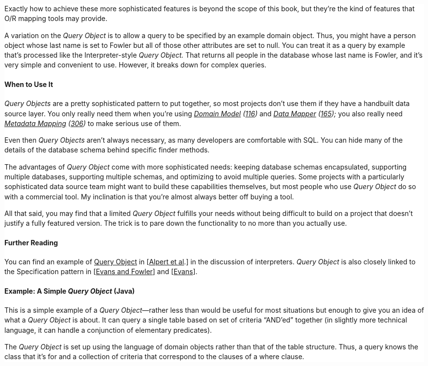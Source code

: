 Exactly how to achieve these more sophisticated features is beyond the scope of this book, but they’re the kind of features that O/R mapping tools may provide.

A variation on the *Query Object* is to allow a query to be specified by an example domain object. Thus, you might have a person object whose last name is set to Fowler but all of those other attributes are set to null. You can treat it as a query by example that’s processed like the Interpreter-style *Query Object.* That returns all people in the database whose last name is Fowler, and it’s very simple and convenient to use. However, it breaks down for complex queries.

#### When to Use It

*Query Objects* are a pretty sophisticated pattern to put together, so most projects don’t use them if they have a handbuilt data source layer. You only really need them when you’re using *[Domain Model](https://learning.oreilly.com/library/view/patterns-of-enterprise/0321127420/ch09.html#ch09lev1sec2) ([116](https://learning.oreilly.com/library/view/patterns-of-enterprise/0321127420/ch09.html#page_116))* and *[Data Mapper](https://learning.oreilly.com/library/view/patterns-of-enterprise/0321127420/ch10.html#ch10lev1sec4) ([165](https://learning.oreilly.com/library/view/patterns-of-enterprise/0321127420/ch10.html#page_165));* you also really need *[Metadata Mapping](https://learning.oreilly.com/library/view/patterns-of-enterprise/0321127420/ch13.html#ch13lev1sec1) ([306](https://learning.oreilly.com/library/view/patterns-of-enterprise/0321127420/ch13.html#page_306))* to make serious use of them.

Even then *Query Objects* aren’t always necessary, as many developers are comfortable with SQL. You can hide many of the details of the database schema behind specific finder methods.

The advantages of *Query Object* come with more sophisticated needs: keeping database schemas encapsulated, supporting multiple databases, supporting multiple schemas, and optimizing to avoid multiple queries. Some projects with a particularly sophisticated data source team might want to build these capabilities themselves, but most people who use *Query Object* do so with a commercial tool. My inclination is that you’re almost always better off buying a tool.

All that said, you may find that a limited *Query Object* fulfills your needs without being difficult to build on a project that doesn’t justify a fully featured version. The trick is to pare down the functionality to no more than you actually use.

#### Further Reading

You can find an example of [Query Object](https://learning.oreilly.com/library/view/patterns-of-enterprise/0321127420/ch13.html#ch13lev1sec2) in [[Alpert et al](https://learning.oreilly.com/library/view/patterns-of-enterprise/0321127420/bib01.html#biblio02).] in the discussion of interpreters. *Query Object* is also closely linked to the Specification pattern in [[Evans and Fowler](https://learning.oreilly.com/library/view/patterns-of-enterprise/0321127420/bib01.html#biblio14)] and [[Evans](https://learning.oreilly.com/library/view/patterns-of-enterprise/0321127420/bib01.html#biblio15)].

#### Example: A Simple *Query Object* (Java)

This is a simple example of a *Query Object*—rather less than would be useful for most situations but enough to give you an idea of what a *Query Object* is about. It can query a single table based on set of criteria “AND’ed” together (in slightly more technical language, it can handle a conjunction of elementary predicates).

The *Query Object* is set up using the language of domain objects rather than that of the table structure. Thus, a query knows the class that it’s for and a collection of criteria that correspond to the clauses of a where clause.

